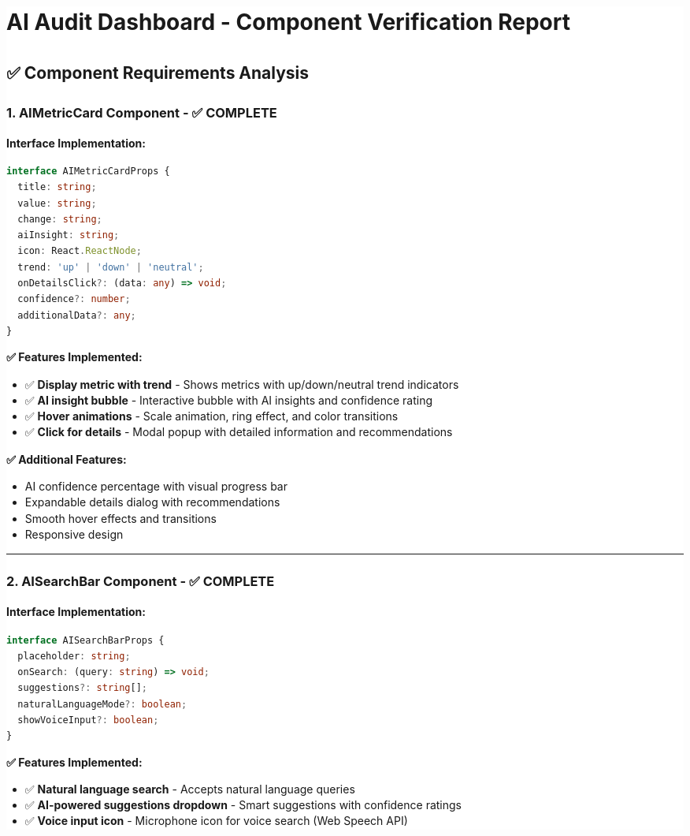 # AI Audit Dashboard - Component Verification Report

## ✅ Component Requirements Analysis

### 1. **AIMetricCard Component** - ✅ COMPLETE
**Interface Implementation:**
```typescript
interface AIMetricCardProps {
  title: string;
  value: string;
  change: string;
  aiInsight: string;
  icon: React.ReactNode;
  trend: 'up' | 'down' | 'neutral';
  onDetailsClick?: (data: any) => void;
  confidence?: number;
  additionalData?: any;
}
```

**✅ Features Implemented:**
- ✅ **Display metric with trend** - Shows metrics with up/down/neutral trend indicators
- ✅ **AI insight bubble** - Interactive bubble with AI insights and confidence rating
- ✅ **Hover animations** - Scale animation, ring effect, and color transitions
- ✅ **Click for details** - Modal popup with detailed information and recommendations

**✅ Additional Features:**
- AI confidence percentage with visual progress bar
- Expandable details dialog with recommendations
- Smooth hover effects and transitions
- Responsive design

---

### 2. **AISearchBar Component** - ✅ COMPLETE
**Interface Implementation:**
```typescript
interface AISearchBarProps {
  placeholder: string;
  onSearch: (query: string) => void;
  suggestions?: string[];
  naturalLanguageMode?: boolean;
  showVoiceInput?: boolean;
}
```

**✅ Features Implemented:**
- ✅ **Natural language search** - Accepts natural language queries
- ✅ **AI-powered suggestions dropdown** - Smart suggestions with confidence ratings
- ✅ **Voice input icon** - Microphone icon for voice search (Web Speech API)
